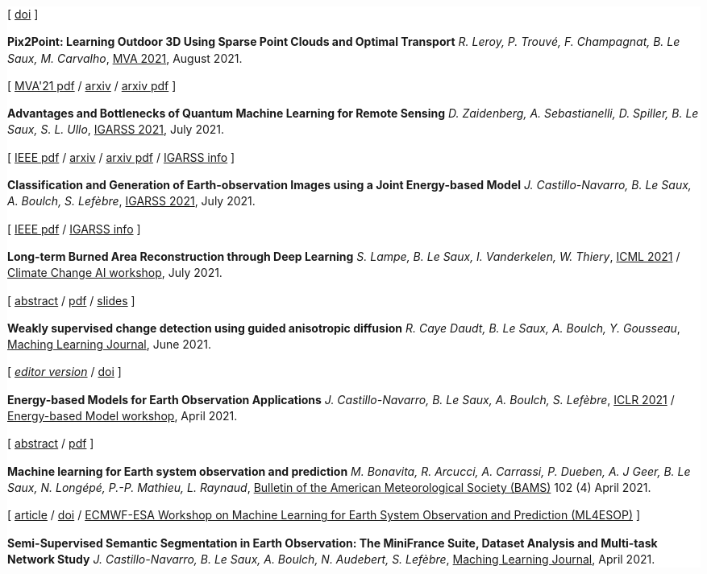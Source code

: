 \[ [doi](https://doi.org/10.1002/9781119646181.ch5) \]

**Pix2Point: Learning Outdoor 3D Using Sparse Point Clouds and Optimal Transport** _R. Leroy, P. Trouvé, F. Champagnat, B. Le Saux, M. Carvalho_, [MVA 2021](http://www.mva-org.jp/mva2021/), August 2021.

\[ [MVA'21 pdf](http://www.mva-org.jp/Proceedings/2021/papers/P2-8.pdf) / [arxiv](https://arxiv.org/abs/2107.14498) / [arxiv pdf](https://arxiv.org/pdf/2107.14498.pdf) \]

**Advantages and Bottlenecks of Quantum Machine Learning for Remote Sensing** _D. Zaidenberg, A. Sebastianelli, D. Spiller, B. Le Saux, S. L. Ullo_, [IGARSS 2021](https://igarss2021.com/), July 2021.

\[ [IEEE pdf](https://ieeexplore.ieee.org/document/9553133) / [arxiv](https://arxiv.org/abs/2101.10657) / [arxiv pdf](https://arxiv.org/pdf/2101.10657.pdf) / [IGARSS info](https://igarss2021.com/view_paper.php?PaperNum=4016)  \]

**Classification and Generation of Earth-observation Images using a Joint Energy-based Model** _J. Castillo-Navarro, B. Le Saux, A. Boulch, S. Lefèbre_, [IGARSS 2021](https://igarss2021.com/), July 2021.

\[ [IEEE pdf](https://ieeexplore.ieee.org/document/9553440) / [IGARSS info](https://igarss2021.com/view_paper.php?PaperNum=3469)  \]

**Long-term Burned Area Reconstruction through Deep Learning** _S. Lampe, B. Le Saux, I. Vanderkelen, W. Thiery_, [ICML 2021](https://icml.cc/) / [Climate Change AI workshop](https://www.climatechange.ai/events/icml2021.html), July 2021.

\[ [abstract](https://www.climatechange.ai/papers/icml2021/72) / [pdf](https://www.climatechange.ai/papers/icml2021/72/paper.pdf) / [slides](https://www.climatechange.ai/papers/icml2021/72/slides.pdf)  \]


**Weakly supervised change detection using guided anisotropic diffusion** _R. Caye Daudt, B. Le Saux, A. Boulch, Y. Gousseau_, [Maching Learning Journal](https://www.springer.com/journal/10994), June 2021.

\[ [_editor version_](https://link.springer.com/article/10.1007/s10994-021-06008-4) / [doi](https://doi.org/10.1007/s10994-021-06008-4) \]

**Energy-based Models for Earth Observation Applications** _J. Castillo-Navarro, B. Le Saux, A. Boulch, S. Lefèbre_, [ICLR 2021](https://iclr.cc/virtual/2021) / [Energy-based Model workshop](https://sites.google.com/view/ebm-workshop-iclr2021), April 2021.

\[ [abstract](https://openreview.net/forum?id=1CtqZ1MvAFp) / [pdf](https://openreview.net/pdf?id=1CtqZ1MvAFp)  \]

**Machine learning for Earth system observation and prediction** _M. Bonavita, R. Arcucci, A. Carrassi, P. Dueben, A. J Geer, B. Le Saux, N. Longépé, P.-P. Mathieu, L. Raynaud_, [Bulletin of the American Meteorological Society (BAMS)](https://journals.ametsoc.org/view/journals/bams/bams-overview.xml) 102 (4) April 2021.

\[ [article](https://journals.ametsoc.org/view/journals/bams/102/4/BAMS-D-20-0307.1.xml) / [doi](https://doi.org/10.1175/BAMS-D-20-0307.1) / [ECMWF-ESA Workshop on Machine Learning for Earth System Observation and Prediction (ML4ESOP)](https://events.ecmwf.int/event/172/) \]

**Semi-Supervised Semantic Segmentation in Earth Observation: The MiniFrance Suite, Dataset Analysis and Multi-task Network Study** _J. Castillo-Navarro, B. Le Saux, A. Boulch, N. Audebert, S. Lefèbre_, [Maching Learning Journal](https://www.springer.com/journal/10994), April 2021.
